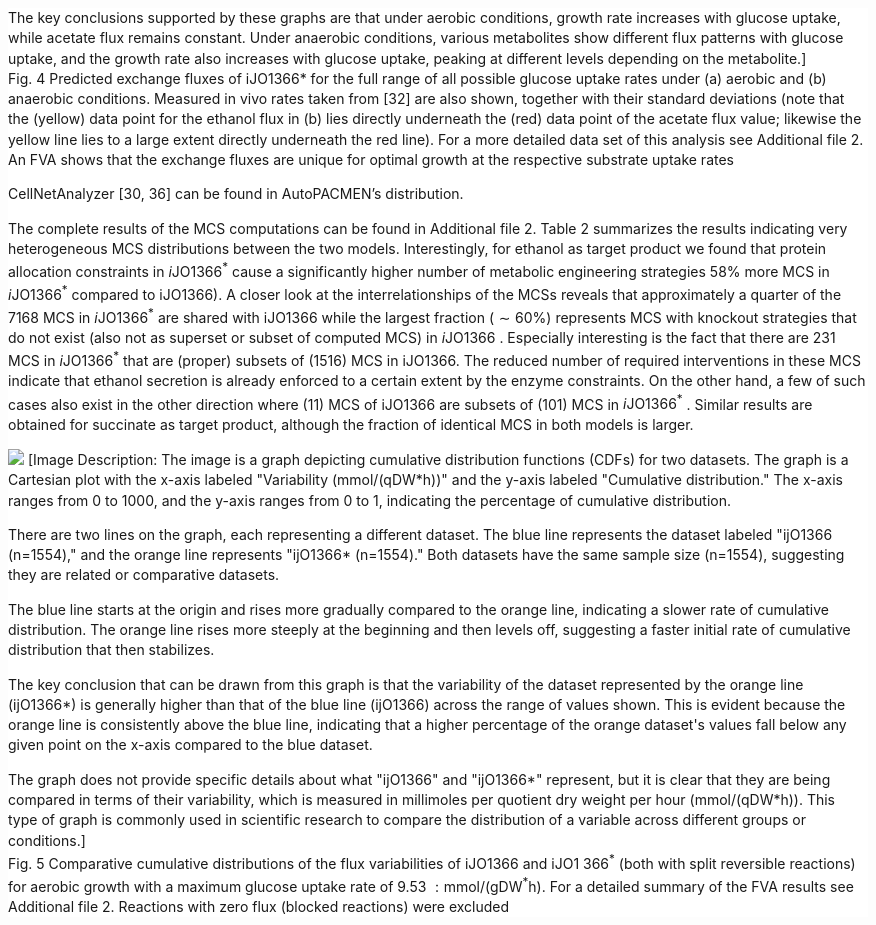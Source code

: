 The key conclusions supported by these graphs are that under aerobic conditions, growth rate increases with glucose uptake, while acetate flux remains constant. Under anaerobic conditions, various metabolites show different flux patterns with glucose uptake, and the growth rate also increases with glucose uptake, peaking at different levels depending on the metabolite.]  
Fig. 4 Predicted exchange fluxes of iJO1366\* for the full range of all possible glucose uptake rates under (a) aerobic and (b) anaerobic conditions. Measured in vivo rates taken from [32] are also shown, together with their standard deviations (note that the (yellow) data point for the ethanol flux in (b) lies directly underneath the (red) data point of the acetate flux value; likewise the yellow line lies to a large extent directly underneath the red line). For a more detailed data set of this analysis see Additional file 2. An FVA shows that the exchange fluxes are unique for optimal growth at the respective substrate uptake rates

CellNetAnalyzer [30, 36] can be found in AutoPACMEN’s distribution.

The complete results of the MCS computations can be found in Additional file 2. Table 2 summarizes the results indicating very heterogeneous MCS distributions between the two models. Interestingly, for ethanol as target product we found that protein allocation constraints in $i \mathrm { J } \mathrm { O } 1 3 6 6 ^ { \ast }$ cause a significantly higher number of metabolic engineering strategies $5 8 \%$ more MCS in $i \mathrm { J } \mathrm { O } 1 3 6 6 ^ { \ast }$ compared to iJO1366). A closer look at the interrelationships of the MCSs reveals that approximately a quarter of the 7168 MCS in $i \mathrm { J } \mathrm { O } 1 3 6 6 ^ { \ast }$ are shared with iJO1366 while the largest fraction $( \sim 6 0 \% )$ represents MCS with knockout strategies that do not exist (also not as superset or subset of computed MCS) in $i \mathrm { J } \mathrm { O } 1 3 6 6$ . Especially interesting is the fact that there are 231 MCS in $i \mathrm { J } \mathrm { O } 1 3 6 6 ^ { \ast }$ that are (proper) subsets of (1516) MCS in iJO1366. The reduced number of required interventions in these MCS indicate that ethanol secretion is already enforced to a certain extent by the enzyme constraints. On the other hand, a few of such cases also exist in the other direction where (11) MCS of iJO1366 are subsets of (101) MCS in $i \mathrm { J } \mathrm { O } 1 3 6 6 ^ { \ast }$ . Similar results are obtained for succinate as target product, although the fraction of identical MCS in both models is larger.

![](images/bfe88c9e10e1225b314ae7ae6a1dde15800180c333f73544f2bfc9a8d7158c8b.jpg) [Image Description: The image is a graph depicting cumulative distribution functions (CDFs) for two datasets. The graph is a Cartesian plot with the x-axis labeled "Variability (mmol/(qDW*h))" and the y-axis labeled "Cumulative distribution." The x-axis ranges from 0 to 1000, and the y-axis ranges from 0 to 1, indicating the percentage of cumulative distribution.

There are two lines on the graph, each representing a different dataset. The blue line represents the dataset labeled "ijO1366 (n=1554)," and the orange line represents "ijO1366* (n=1554)." Both datasets have the same sample size (n=1554), suggesting they are related or comparative datasets.

The blue line starts at the origin and rises more gradually compared to the orange line, indicating a slower rate of cumulative distribution. The orange line rises more steeply at the beginning and then levels off, suggesting a faster initial rate of cumulative distribution that then stabilizes.

The key conclusion that can be drawn from this graph is that the variability of the dataset represented by the orange line (ijO1366*) is generally higher than that of the blue line (ijO1366) across the range of values shown. This is evident because the orange line is consistently above the blue line, indicating that a higher percentage of the orange dataset's values fall below any given point on the x-axis compared to the blue dataset.

The graph does not provide specific details about what "ijO1366" and "ijO1366*" represent, but it is clear that they are being compared in terms of their variability, which is measured in millimoles per quotient dry weight per hour (mmol/(qDW*h)). This type of graph is commonly used in scientific research to compare the distribution of a variable across different groups or conditions.]  
Fig. 5 Comparative cumulative distributions of the flux variabilities of iJO1366 and iJO1 $3 6 6 ^ { * }$ (both with split reversible reactions) for aerobic growth with a maximum glucose uptake rate of $9 . 5 3 \ : \mathrm { m m o l / ( g D W ^ { \ast } h ) } .$ For a detailed summary of the FVA results see Additional file 2. Reactions with zero flux (blocked reactions) were excluded

